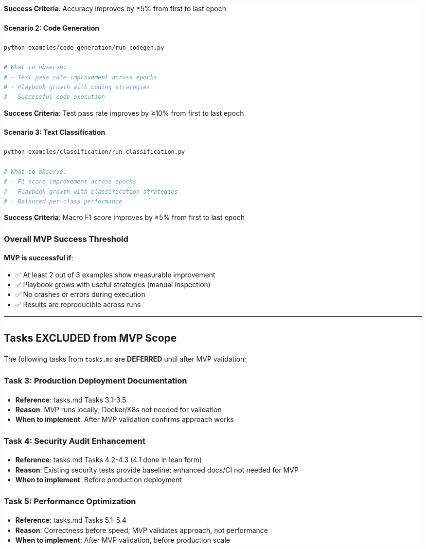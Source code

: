 **Success Criteria**: Accuracy improves by ≥5% from first to last epoch

#### Scenario 2: Code Generation
```bash
python examples/code_generation/run_codegen.py

# What to observe:
# - Test pass rate improvement across epochs
# - Playbook growth with coding strategies
# - Successful code execution
```

**Success Criteria**: Test pass rate improves by ≥10% from first to last epoch

#### Scenario 3: Text Classification
```bash
python examples/classification/run_classification.py

# What to observe:
# - F1 score improvement across epochs
# - Playbook growth with classification strategies
# - Balanced per-class performance
```

**Success Criteria**: Macro F1 score improves by ≥5% from first to last epoch

### Overall MVP Success Threshold

**MVP is successful if**:
- ✅ At least 2 out of 3 examples show measurable improvement
- ✅ Playbook grows with useful strategies (manual inspection)
- ✅ No crashes or errors during execution
- ✅ Results are reproducible across runs

---

## Tasks EXCLUDED from MVP Scope

The following tasks from `tasks.md` are **DEFERRED** until after MVP validation:

### Task 3: Production Deployment Documentation
- **Reference**: tasks.md Tasks 3.1-3.5
- **Reason**: MVP runs locally; Docker/K8s not needed for validation
- **When to implement**: After MVP validation confirms approach works

### Task 4: Security Audit Enhancement
- **Reference**: tasks.md Tasks 4.2-4.3 (4.1 done in lean form)
- **Reason**: Existing security tests provide baseline; enhanced docs/CI not needed for MVP
- **When to implement**: Before production deployment

### Task 5: Performance Optimization
- **Reference**: tasks.md Tasks 5.1-5.4
- **Reason**: Correctness before speed; MVP validates approach, not performance
- **When to implement**: After MVP validation, before production scale
